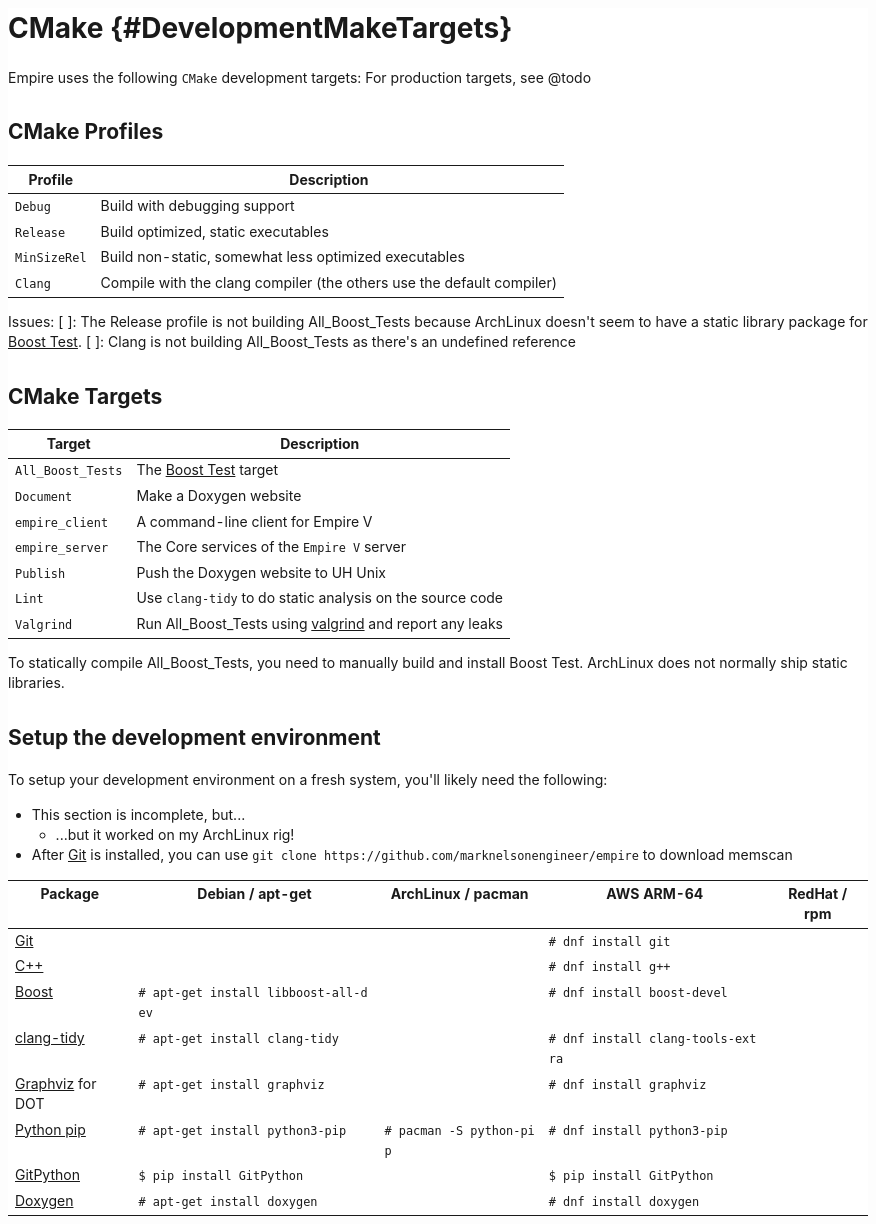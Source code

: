 # CMake {#DevelopmentMakeTargets}
Empire uses the following `CMake` development targets:
For production targets, see @todo

## CMake Profiles

| Profile      | Description                                                           |
|--------------|-----------------------------------------------------------------------|
| `Debug`      | Build with debugging support                                          |
| `Release`    | Build optimized, static executables                                   |
| `MinSizeRel` | Build non-static, somewhat less optimized executables                 |
| `Clang`      | Compile with the clang compiler (the others use the default compiler) |

Issues:
[ ]: The Release profile is not building All_Boost_Tests because ArchLinux 
     doesn't seem to have a static library package for [Boost Test].
[ ]: Clang is not building All_Boost_Tests as there's an undefined reference

## CMake Targets

| Target            | Description                                               |
|-------------------|-----------------------------------------------------------|
| `All_Boost_Tests` | The [Boost Test] target                                   |
| `Document`        | Make a Doxygen website                                    |
| `empire_client`   | A command-line client for Empire V                        |
| `empire_server`   | The Core services of the `Empire V` server                |
| `Publish`         | Push the Doxygen website to UH Unix                       |
| `Lint`            | Use `clang-tidy` to do static analysis on the source code |
| `Valgrind`        | Run All_Boost_Tests using [valgrind] and report any leaks |

To statically compile All_Boost_Tests, you need to manually build and install Boost Test.
ArchLinux does not normally ship static libraries.


## Setup the development environment
To setup your development environment on a fresh system, you'll likely need 
the following:
- This section is incomplete, but...
  - ...but it worked on my ArchLinux rig!
- After [Git] is installed, you can use `git clone https://github.com/marknelsonengineer/empire` 
  to download memscan

| Package            | Debian / apt-get                     | ArchLinux / pacman       | AWS ARM-64                        | RedHat / rpm |
|--------------------|--------------------------------------|--------------------------|-----------------------------------|--------------|
| [Git]              |                                      |                          | `# dnf install git`               |              |
| [C++]              |                                      |                          | `# dnf install g++`               |              |
| [Boost]            | `# apt-get install libboost-all-dev` |                          | `# dnf install boost-devel`       |              |
| [clang-tidy]       | `# apt-get install clang-tidy`       |                          | `# dnf install clang-tools-extra` |              |
| [Graphviz] for DOT | `# apt-get install graphviz`         |                          | `# dnf install graphviz`          |              |
| [Python pip]       | `# apt-get install python3-pip`      | `# pacman -S python-pip` | `# dnf install python3-pip`       |              |
| [GitPython]        | `$ pip install GitPython`            |                          | `$ pip install GitPython`         |              |
| [Doxygen]          | `# apt-get install doxygen`          |                          | `# dnf install doxygen`           |              |

[CaMel case]: https://en.wikipedia.org/wiki/Camel_case
[snake_case]: https://en.wikipedia.org/wiki/Snake_case
[Hungarian notation]: https://en.wikipedia.org/wiki/Hungarian_notation
[clang-tidy]: https://releases.llvm.org/13.0.0/tools/clang/tools/extra/docs/clang-tidy/
[Doxygen]: https://www.doxygen.nl
[UHUnix]: https://www2.hawaii.edu/~marknels/sre/memscan/index.html
[Makefile]: https://www.gnu.org/software/make/manual/make.html
[GitHub]: https://github.com/marknelsonengineer-sp23/sre_lab4_memscan
[Boost Test]: https://www.boost.org/doc/libs/1_81_0/libs/test/doc/html/index.html
[Boost]: https://www.boost.org/
[BOOST_CHECK_THROW]: https://www.boost.org/doc/libs/1_81_0/libs/test/doc/html/boost_test/utf_reference/testing_tool_ref/assertion_boost_level_throw.html
[references]: https://www.doxygen.nl/manual/markdown.html#md_reflinks
[Capabilities]: https://man7.org/linux/man-pages/man7/capabilities.7.html
[Python pip]:  https://pypi.org/project/pip/
[GitPython]:  https://gitpython.readthedocs.io/en/stable/
[Graphviz]:  https://graphviz.org
[Git]:  https://git-scm.com
[C++]:  https://gcc.gnu.org
[gcc]:  https://gcc.gnu.org
[valgrind]:  https://valgrind.org